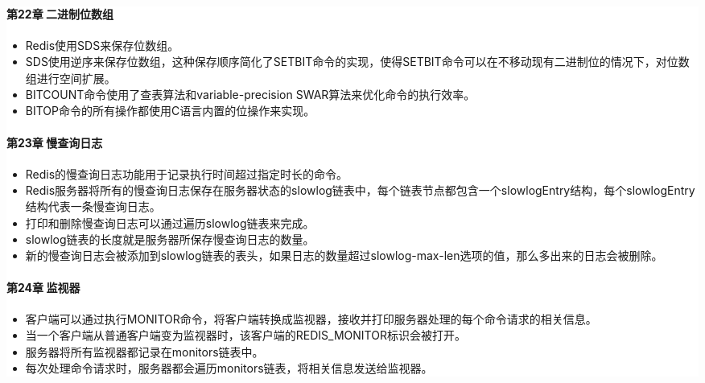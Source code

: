 #### 第22章 二进制位数组
* Redis使用SDS来保存位数组。
* SDS使用逆序来保存位数组，这种保存顺序简化了SETBIT命令的实现，使得SETBIT命令可以在不移动现有二进制位的情况下，对位数组进行空间扩展。
* BITCOUNT命令使用了查表算法和variable-precision SWAR算法来优化命令的执行效率。
* BITOP命令的所有操作都使用C语言内置的位操作来实现。 
#### 第23章 慢查询日志
* Redis的慢查询日志功能用于记录执行时间超过指定时长的命令。
* Redis服务器将所有的慢查询日志保存在服务器状态的slowlog链表中，每个链表节点都包含一个slowlogEntry结构，每个slowlogEntry结构代表一条慢查询日志。
* 打印和删除慢查询日志可以通过遍历slowlog链表来完成。
* slowlog链表的长度就是服务器所保存慢查询日志的数量。
* 新的慢查询日志会被添加到slowlog链表的表头，如果日志的数量超过slowlog-max-len选项的值，那么多出来的日志会被删除。
#### 第24章 监视器 
* 客户端可以通过执行MONITOR命令，将客户端转换成监视器，接收并打印服务器处理的每个命令请求的相关信息。
* 当一个客户端从普通客户端变为监视器时，该客户端的REDIS_MONITOR标识会被打开。
* 服务器将所有监视器都记录在monitors链表中。
* 每次处理命令请求时，服务器都会遍历monitors链表，将相关信息发送给监视器。